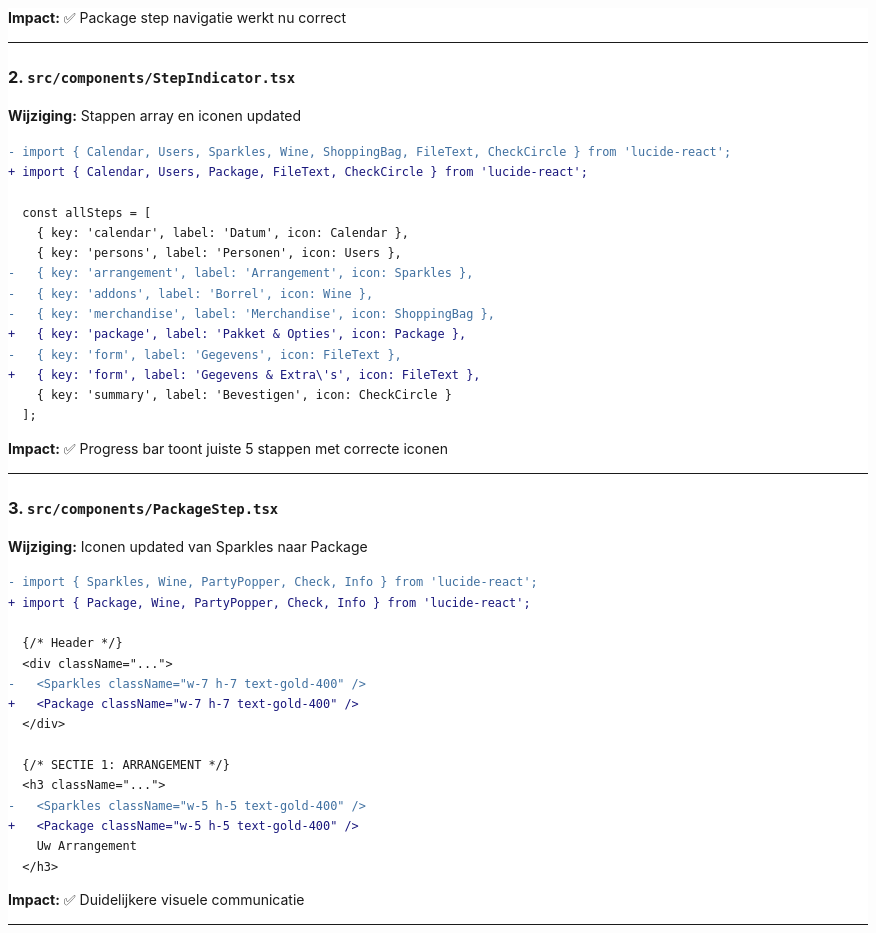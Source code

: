 **Impact:** ✅ Package step navigatie werkt nu correct

---

### 2. `src/components/StepIndicator.tsx`

**Wijziging:** Stappen array en iconen updated

```diff
- import { Calendar, Users, Sparkles, Wine, ShoppingBag, FileText, CheckCircle } from 'lucide-react';
+ import { Calendar, Users, Package, FileText, CheckCircle } from 'lucide-react';

  const allSteps = [
    { key: 'calendar', label: 'Datum', icon: Calendar },
    { key: 'persons', label: 'Personen', icon: Users },
-   { key: 'arrangement', label: 'Arrangement', icon: Sparkles },
-   { key: 'addons', label: 'Borrel', icon: Wine },
-   { key: 'merchandise', label: 'Merchandise', icon: ShoppingBag },
+   { key: 'package', label: 'Pakket & Opties', icon: Package },
-   { key: 'form', label: 'Gegevens', icon: FileText },
+   { key: 'form', label: 'Gegevens & Extra\'s', icon: FileText },
    { key: 'summary', label: 'Bevestigen', icon: CheckCircle }
  ];
```

**Impact:** ✅ Progress bar toont juiste 5 stappen met correcte iconen

---

### 3. `src/components/PackageStep.tsx`

**Wijziging:** Iconen updated van Sparkles naar Package

```diff
- import { Sparkles, Wine, PartyPopper, Check, Info } from 'lucide-react';
+ import { Package, Wine, PartyPopper, Check, Info } from 'lucide-react';

  {/* Header */}
  <div className="...">
-   <Sparkles className="w-7 h-7 text-gold-400" />
+   <Package className="w-7 h-7 text-gold-400" />
  </div>

  {/* SECTIE 1: ARRANGEMENT */}
  <h3 className="...">
-   <Sparkles className="w-5 h-5 text-gold-400" />
+   <Package className="w-5 h-5 text-gold-400" />
    Uw Arrangement
  </h3>
```

**Impact:** ✅ Duidelijkere visuele communicatie

---
